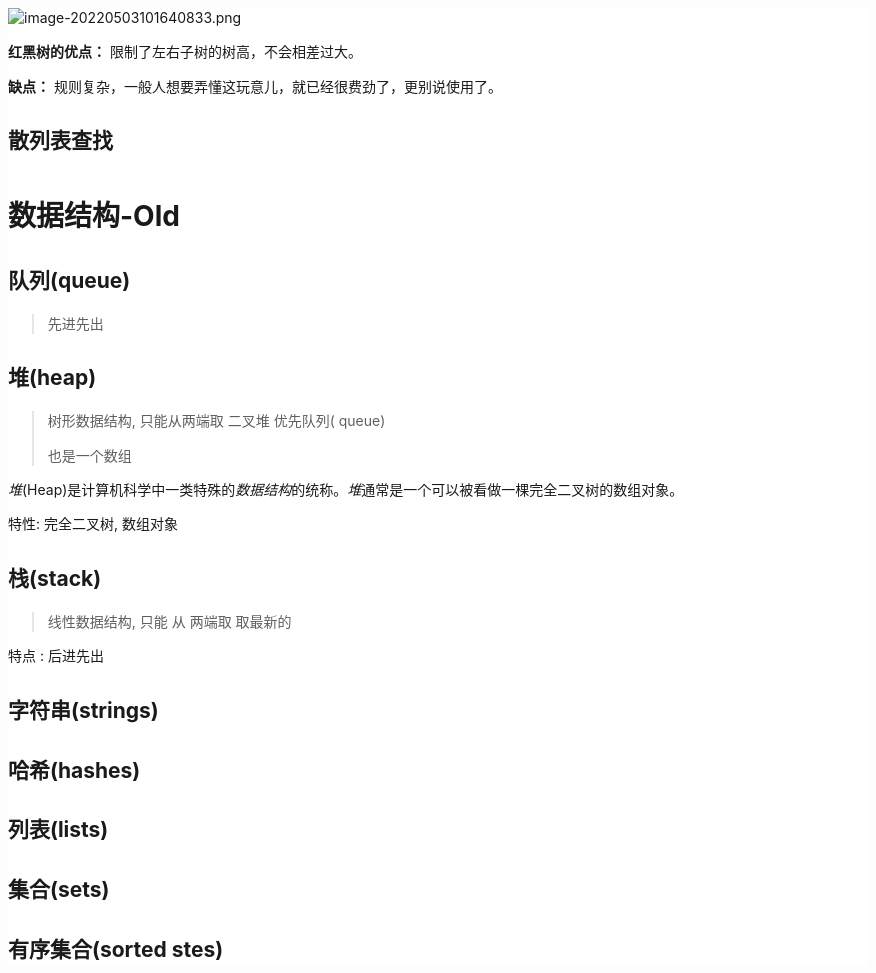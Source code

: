![image-20220503101640833.png](https://wwfyde.oss-cn-hangzhou.aliyuncs.com/images/202305310412396.png)

**红黑树的优点：** 限制了左右子树的树高，不会相差过大。

**缺点：** 规则复杂，一般人想要弄懂这玩意儿，就已经很费劲了，更别说使用了。

## 散列表查找





# 数据结构-Old



## 队列(queue)

> 先进先出

## 堆(heap)

> 树形数据结构, 只能从两端取 二叉堆 优先队列( queue)
>
> 也是一个数组

*堆*(Heap)是计算机科学中一类特殊的*数据结构*的统称。*堆*通常是一个可以被看做一棵完全二叉树的数组对象。

特性: 完全二叉树, 数组对象

## 栈(stack)

> 线性数据结构, 只能 从 两端取  取最新的

特点 : 后进先出

## 字符串(strings)

## 哈希(hashes)

## 列表(lists)

## 集合(sets)

## 有序集合(sorted stes)

